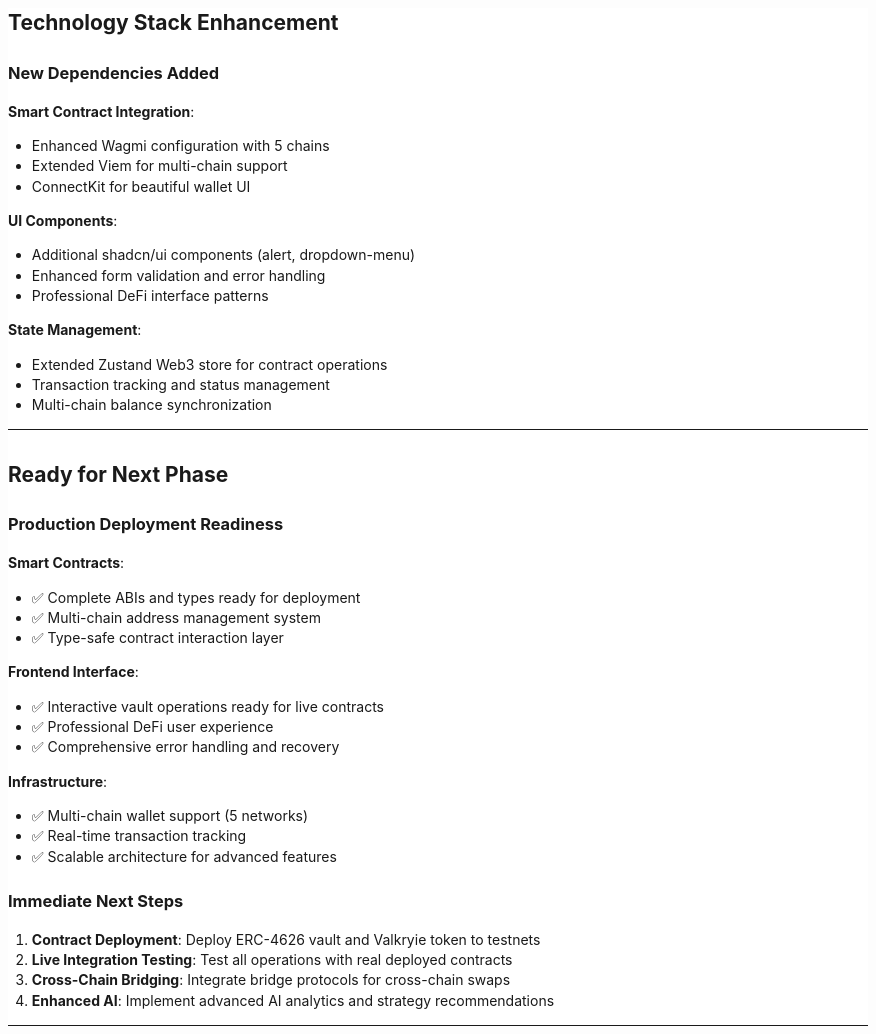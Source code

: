 
## Technology Stack Enhancement

### New Dependencies Added

**Smart Contract Integration**:

- Enhanced Wagmi configuration with 5 chains
- Extended Viem for multi-chain support
- ConnectKit for beautiful wallet UI

**UI Components**:

- Additional shadcn/ui components (alert, dropdown-menu)
- Enhanced form validation and error handling
- Professional DeFi interface patterns

**State Management**:

- Extended Zustand Web3 store for contract operations
- Transaction tracking and status management
- Multi-chain balance synchronization

---

## Ready for Next Phase

### Production Deployment Readiness

**Smart Contracts**:

- ✅ Complete ABIs and types ready for deployment
- ✅ Multi-chain address management system
- ✅ Type-safe contract interaction layer

**Frontend Interface**:

- ✅ Interactive vault operations ready for live contracts
- ✅ Professional DeFi user experience
- ✅ Comprehensive error handling and recovery

**Infrastructure**:

- ✅ Multi-chain wallet support (5 networks)
- ✅ Real-time transaction tracking
- ✅ Scalable architecture for advanced features

### Immediate Next Steps

1. **Contract Deployment**: Deploy ERC-4626 vault and Valkryie token to testnets
2. **Live Integration Testing**: Test all operations with real deployed contracts
3. **Cross-Chain Bridging**: Integrate bridge protocols for cross-chain swaps
4. **Enhanced AI**: Implement advanced AI analytics and strategy recommendations

---
